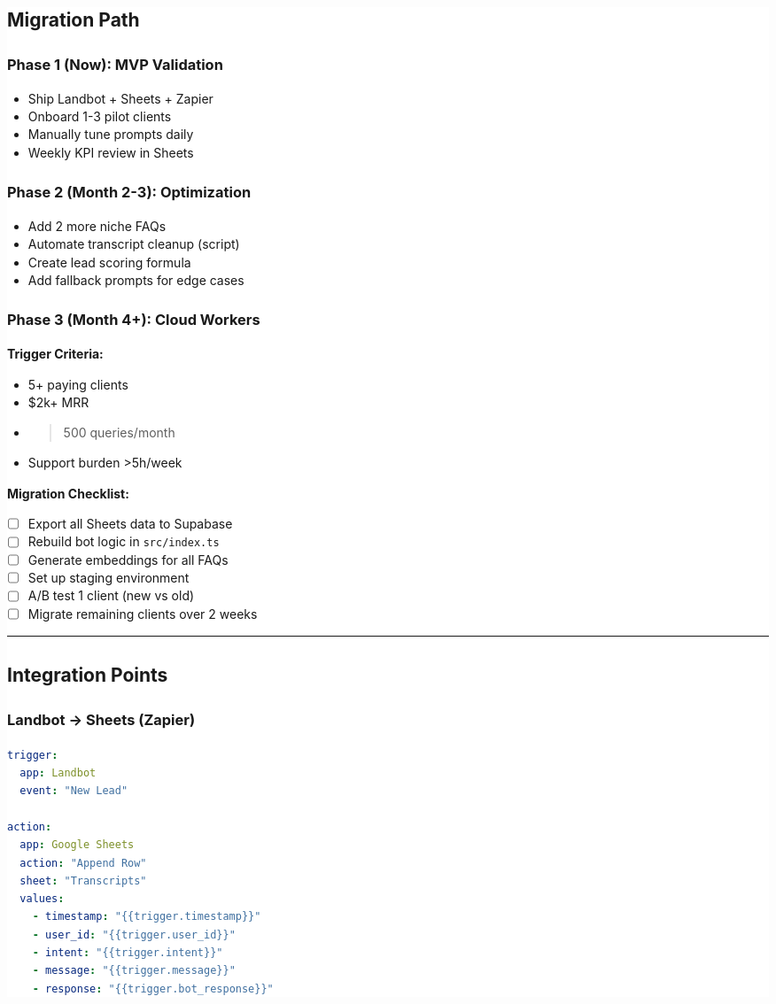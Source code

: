 
## Migration Path

### Phase 1 (Now): MVP Validation
- Ship Landbot + Sheets + Zapier
- Onboard 1-3 pilot clients
- Manually tune prompts daily
- Weekly KPI review in Sheets

### Phase 2 (Month 2-3): Optimization
- Add 2 more niche FAQs
- Automate transcript cleanup (script)
- Create lead scoring formula
- Add fallback prompts for edge cases

### Phase 3 (Month 4+): Cloud Workers
**Trigger Criteria:**
- 5+ paying clients
- $2k+ MRR
- >500 queries/month
- Support burden >5h/week

**Migration Checklist:**
- [ ] Export all Sheets data to Supabase
- [ ] Rebuild bot logic in `src/index.ts`
- [ ] Generate embeddings for all FAQs
- [ ] Set up staging environment
- [ ] A/B test 1 client (new vs old)
- [ ] Migrate remaining clients over 2 weeks

---

## Integration Points

### Landbot → Sheets (Zapier)
```yaml
trigger:
  app: Landbot
  event: "New Lead"
  
action:
  app: Google Sheets
  action: "Append Row"
  sheet: "Transcripts"
  values:
    - timestamp: "{{trigger.timestamp}}"
    - user_id: "{{trigger.user_id}}"
    - intent: "{{trigger.intent}}"
    - message: "{{trigger.message}}"
    - response: "{{trigger.bot_response}}"
```
